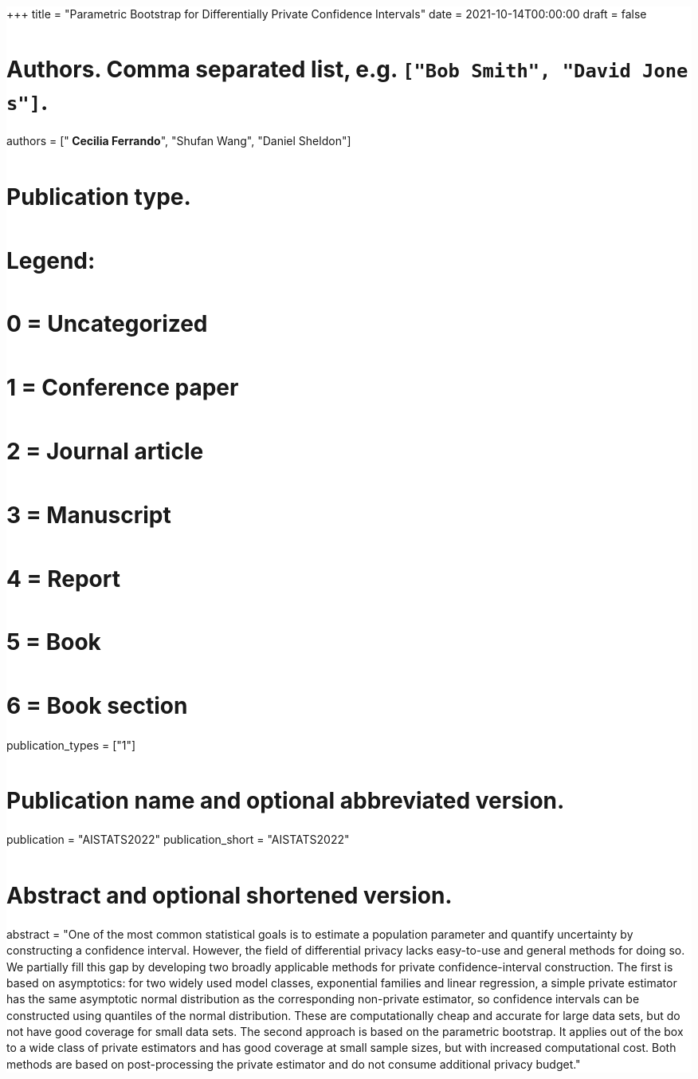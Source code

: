 +++
title = "Parametric Bootstrap for Differentially Private Confidence Intervals"
date = 2021-10-14T00:00:00
draft = false

# Authors. Comma separated list, e.g. `["Bob Smith", "David Jones"]`.
authors = ["<b> Cecilia Ferrando</b>", "Shufan Wang", "Daniel Sheldon"]

# Publication type.
# Legend:
# 0 = Uncategorized
# 1 = Conference paper
# 2 = Journal article
# 3 = Manuscript
# 4 = Report
# 5 = Book
# 6 = Book section
publication_types = ["1"]

# Publication name and optional abbreviated version.
publication = "AISTATS2022"
publication_short = "AISTATS2022"

# Abstract and optional shortened version.
abstract = "One of the most common statistical goals is to estimate a population parameter and quantify uncertainty by constructing a confidence interval. However, the field of differential privacy lacks easy-to-use and general methods for doing so. We partially fill this gap by developing two broadly applicable methods for private confidence-interval construction. The first is based on asymptotics: for two widely used model classes, exponential families and linear regression, a simple private estimator has the same asymptotic normal distribution as the corresponding non-private estimator, so confidence intervals can be constructed using quantiles of the normal distribution. These are computationally cheap and accurate for large data sets, but do not have good coverage for small data sets. The second approach is based on the parametric bootstrap. It applies out of the box to a wide class of private estimators and has good coverage at small sample sizes, but with increased computational cost. Both methods are based on post-processing the private estimator and do not consume additional privacy budget."